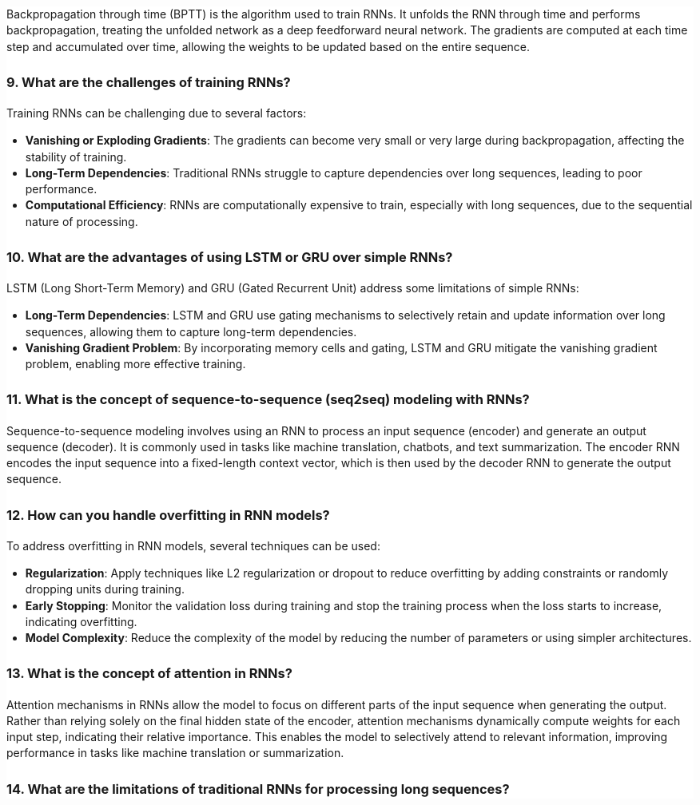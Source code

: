 Backpropagation through time (BPTT) is the algorithm used to train RNNs. It unfolds the RNN through time and performs backpropagation, treating the unfolded network as a deep feedforward neural network. The gradients are computed at each time step and accumulated over time, allowing the weights to be updated based on the entire sequence.

### 9. What are the challenges of training RNNs?

Training RNNs can be challenging due to several factors:
- **Vanishing or Exploding Gradients**: The gradients can become very small or very large during backpropagation, affecting the stability of training.
- **Long-Term Dependencies**: Traditional RNNs struggle to capture dependencies over long sequences, leading to poor performance.
- **Computational Efficiency**: RNNs are computationally expensive to train, especially with long sequences, due to the sequential nature of processing.

### 10. What are the advantages of using LSTM or GRU over simple RNNs?

LSTM (Long Short-Term Memory) and GRU (Gated Recurrent Unit) address some limitations of simple RNNs:
- **Long-Term Dependencies**: LSTM and GRU use gating mechanisms to selectively retain and update information over long sequences, allowing them to capture long-term dependencies.
- **Vanishing Gradient Problem**: By incorporating memory cells and gating, LSTM and GRU mitigate the vanishing gradient problem, enabling more effective training.

### 11. What is the concept of sequence-to-sequence (seq2seq) modeling with RNNs?

Sequence-to-sequence modeling involves using an RNN to process an input sequence (encoder) and generate an output sequence (decoder). It is commonly used in tasks like machine translation, chatbots, and text summarization. The encoder RNN encodes the input sequence into a fixed-length context vector, which is then used by the decoder RNN to generate the output sequence.

### 12. How can you handle overfitting in RNN models?

To address overfitting in RNN models, several techniques can be used:
- **Regularization**: Apply techniques like L2 regularization or dropout to reduce overfitting by adding constraints or randomly dropping units during training.
- **Early Stopping**: Monitor the validation loss during training and stop the training process when the loss starts to increase, indicating overfitting.
- **Model Complexity**: Reduce the complexity of the model by reducing the number of parameters or using simpler architectures.

### 13. What is the concept of attention in RNNs?

Attention mechanisms in RNNs allow the model to focus on different parts of the input sequence when generating the output. Rather than relying solely on the final hidden state of the encoder, attention mechanisms dynamically compute weights for each input step, indicating their relative importance. This enables the model to selectively attend to relevant information, improving performance in tasks like machine translation or summarization.

### 14. What are the limitations of traditional RNNs for processing long sequences?
